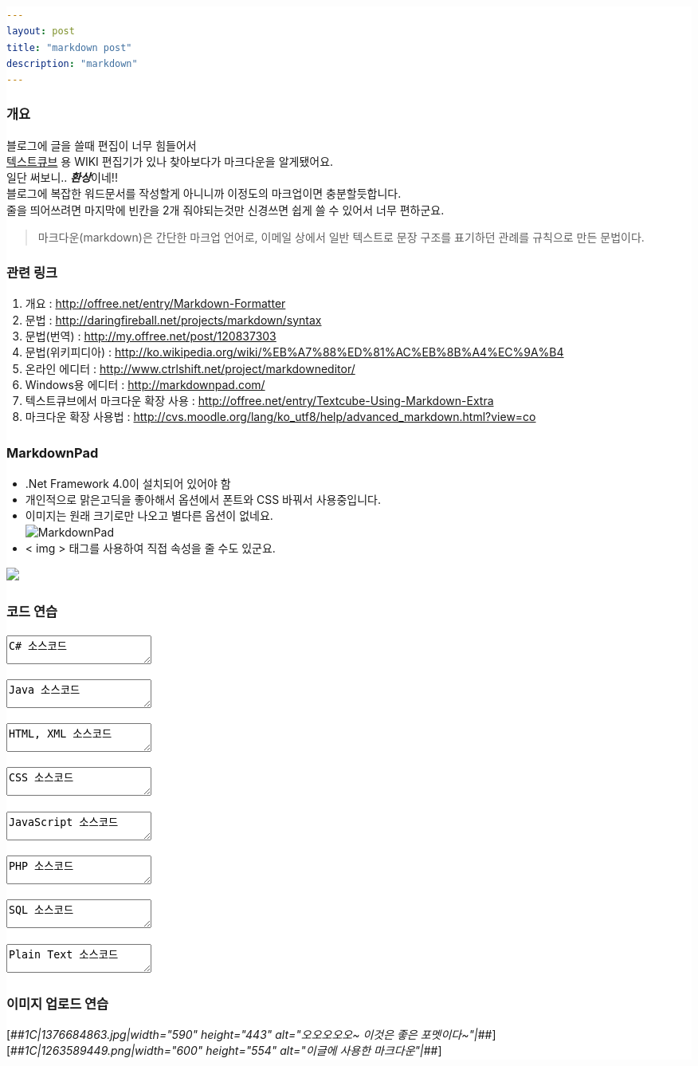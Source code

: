 ```yaml
---
layout: post
title: "markdown post"
description: "markdown"
---
```


### 개요

블로그에 글을 쓸때 편집이 너무 힘들어서  
[텍스트큐브](http://textcube.org) 용 WIKI 편집기가 있나 찾아보다가 마크다운을 알게됐어요.  
일단 써보니.. ***환상***이네!!  
블로그에 복잡한 워드문서를 작성할게 아니니까 이정도의 마크업이면 충분할듯합니다.  
줄을 띄어쓰려면 마지막에 빈칸을 2개 줘야되는것만 신경쓰면 쉽게 쓸 수 있어서 너무 편하군요.

> 마크다운(markdown)은 간단한 마크업 언어로, 이메일 상에서 일반 텍스트로 문장 구조를 표기하던 관례를 규칙으로 만든 문법이다.


### 관련 링크

1. 개요 : <http://offree.net/entry/Markdown-Formatter>  
2. 문법 : <http://daringfireball.net/projects/markdown/syntax>  
3. 문법(번역) : <http://my.offree.net/post/120837303>  
4. 문법(위키피디아) : <http://ko.wikipedia.org/wiki/%EB%A7%88%ED%81%AC%EB%8B%A4%EC%9A%B4>
5. 온라인 에디터 : <http://www.ctrlshift.net/project/markdowneditor/>  
6. Windows용 에디터 : <http://markdownpad.com/>  
7. 텍스트큐브에서 마크다운 확장 사용 : <http://offree.net/entry/Textcube-Using-Markdown-Extra>  
8. 마크다운 확장 사용법 : <http://cvs.moodle.org/lang/ko_utf8/help/advanced_markdown.html?view=co>  


### MarkdownPad  

- .Net Framework 4.0이 설치되어 있어야 함  
- 개인적으로 맑은고딕을 좋아해서 옵션에서 폰트와 CSS 바꿔서 사용중입니다.  
- 이미지는 원래 크기로만 나오고 별다른 옵션이 없네요.  
![MarkdownPad](http://markdownpad.com/img/MarkdownPad.png)  
- < img > 태그를 사용하여 직접 속성을 줄 수도 있군요.  
<img src="http://markdownpad.com/img/MarkdownPad.png" width="100%">  


### 코드 연습
<pre><textarea class="csharp" name="code">C# 소스코드</textarea></pre>
<pre><textarea class="java" name="code">Java 소스코드</textarea></pre>
<pre><textarea class="html" name="code">HTML, XML 소스코드</textarea></pre>
<pre><textarea class="css" name="code">CSS 소스코드</textarea></pre>
<pre><textarea class="js" name="code">JavaScript 소스코드</textarea></pre>
<pre><textarea class="php" name="code">PHP 소스코드</textarea></pre>
<pre><textarea class="sql" name="code">SQL 소스코드</textarea></pre>
<pre><textarea class="text" name="code">Plain Text 소스코드</textarea></pre>


### 이미지 업로드 연습
[##_1C|1376684863.jpg|width="590" height="443" alt="오오오오오~ 이것은 좋은 포멧이다~"|_##]
[##_1C|1263589449.png|width="600" height="554" alt="이글에 사용한 마크다운"|_##]


[^1]: 여기는 "각주1"입니다.
[^2]: 여기는 "각주2"입니다.